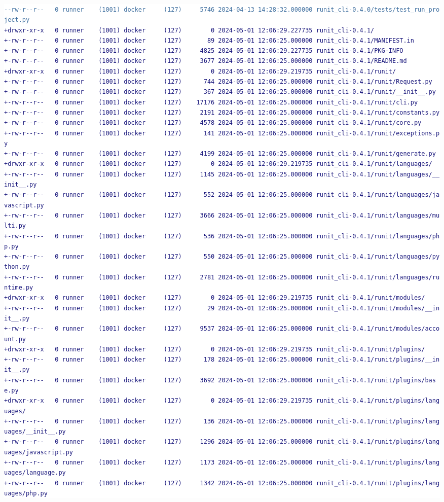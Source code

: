 ```diff
--rw-r--r--   0 runner    (1001) docker     (127)     5746 2024-04-13 14:28:32.000000 runit_cli-0.4.0/tests/test_run_project.py
+drwxr-xr-x   0 runner    (1001) docker     (127)        0 2024-05-01 12:06:29.227735 runit_cli-0.4.1/
+-rw-r--r--   0 runner    (1001) docker     (127)       89 2024-05-01 12:06:25.000000 runit_cli-0.4.1/MANIFEST.in
+-rw-r--r--   0 runner    (1001) docker     (127)     4825 2024-05-01 12:06:29.227735 runit_cli-0.4.1/PKG-INFO
+-rw-r--r--   0 runner    (1001) docker     (127)     3677 2024-05-01 12:06:25.000000 runit_cli-0.4.1/README.md
+drwxr-xr-x   0 runner    (1001) docker     (127)        0 2024-05-01 12:06:29.219735 runit_cli-0.4.1/runit/
+-rw-r--r--   0 runner    (1001) docker     (127)      744 2024-05-01 12:06:25.000000 runit_cli-0.4.1/runit/Request.py
+-rw-r--r--   0 runner    (1001) docker     (127)      367 2024-05-01 12:06:25.000000 runit_cli-0.4.1/runit/__init__.py
+-rw-r--r--   0 runner    (1001) docker     (127)    17176 2024-05-01 12:06:25.000000 runit_cli-0.4.1/runit/cli.py
+-rw-r--r--   0 runner    (1001) docker     (127)     2191 2024-05-01 12:06:25.000000 runit_cli-0.4.1/runit/constants.py
+-rw-r--r--   0 runner    (1001) docker     (127)     4578 2024-05-01 12:06:25.000000 runit_cli-0.4.1/runit/core.py
+-rw-r--r--   0 runner    (1001) docker     (127)      141 2024-05-01 12:06:25.000000 runit_cli-0.4.1/runit/exceptions.py
+-rw-r--r--   0 runner    (1001) docker     (127)     4199 2024-05-01 12:06:25.000000 runit_cli-0.4.1/runit/generate.py
+drwxr-xr-x   0 runner    (1001) docker     (127)        0 2024-05-01 12:06:29.219735 runit_cli-0.4.1/runit/languages/
+-rw-r--r--   0 runner    (1001) docker     (127)     1145 2024-05-01 12:06:25.000000 runit_cli-0.4.1/runit/languages/__init__.py
+-rw-r--r--   0 runner    (1001) docker     (127)      552 2024-05-01 12:06:25.000000 runit_cli-0.4.1/runit/languages/javascript.py
+-rw-r--r--   0 runner    (1001) docker     (127)     3666 2024-05-01 12:06:25.000000 runit_cli-0.4.1/runit/languages/multi.py
+-rw-r--r--   0 runner    (1001) docker     (127)      536 2024-05-01 12:06:25.000000 runit_cli-0.4.1/runit/languages/php.py
+-rw-r--r--   0 runner    (1001) docker     (127)      550 2024-05-01 12:06:25.000000 runit_cli-0.4.1/runit/languages/python.py
+-rw-r--r--   0 runner    (1001) docker     (127)     2781 2024-05-01 12:06:25.000000 runit_cli-0.4.1/runit/languages/runtime.py
+drwxr-xr-x   0 runner    (1001) docker     (127)        0 2024-05-01 12:06:29.219735 runit_cli-0.4.1/runit/modules/
+-rw-r--r--   0 runner    (1001) docker     (127)       29 2024-05-01 12:06:25.000000 runit_cli-0.4.1/runit/modules/__init__.py
+-rw-r--r--   0 runner    (1001) docker     (127)     9537 2024-05-01 12:06:25.000000 runit_cli-0.4.1/runit/modules/account.py
+drwxr-xr-x   0 runner    (1001) docker     (127)        0 2024-05-01 12:06:29.219735 runit_cli-0.4.1/runit/plugins/
+-rw-r--r--   0 runner    (1001) docker     (127)      178 2024-05-01 12:06:25.000000 runit_cli-0.4.1/runit/plugins/__init__.py
+-rw-r--r--   0 runner    (1001) docker     (127)     3692 2024-05-01 12:06:25.000000 runit_cli-0.4.1/runit/plugins/base.py
+drwxr-xr-x   0 runner    (1001) docker     (127)        0 2024-05-01 12:06:29.219735 runit_cli-0.4.1/runit/plugins/languages/
+-rw-r--r--   0 runner    (1001) docker     (127)      136 2024-05-01 12:06:25.000000 runit_cli-0.4.1/runit/plugins/languages/__init__.py
+-rw-r--r--   0 runner    (1001) docker     (127)     1296 2024-05-01 12:06:25.000000 runit_cli-0.4.1/runit/plugins/languages/javascript.py
+-rw-r--r--   0 runner    (1001) docker     (127)     1173 2024-05-01 12:06:25.000000 runit_cli-0.4.1/runit/plugins/languages/language.py
+-rw-r--r--   0 runner    (1001) docker     (127)     1342 2024-05-01 12:06:25.000000 runit_cli-0.4.1/runit/plugins/languages/php.py
```
